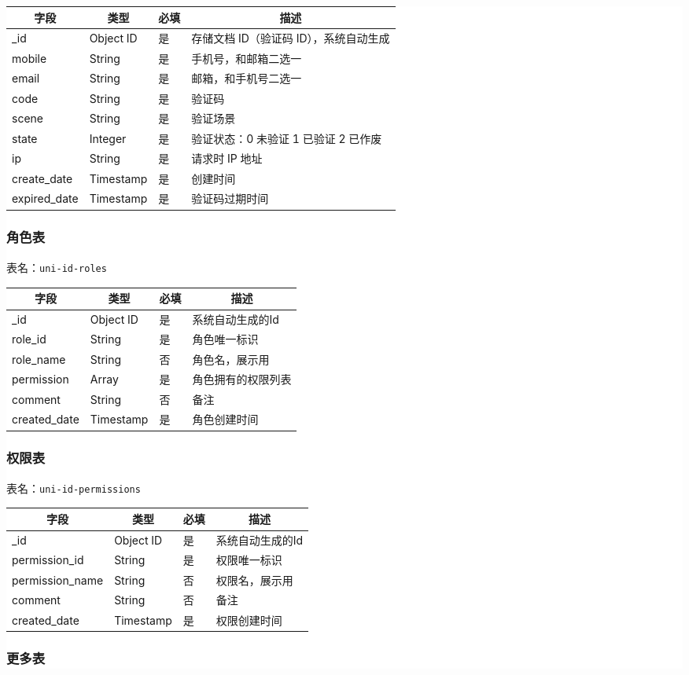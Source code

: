 | 字段			| 类型		| 必填	| 描述									|
| ----------	| ---------	| ----	| --------------------------------------|
| \_id			| Object ID	| 是	| 存储文档 ID（验证码 ID），系统自动生成|
| mobile		| String	| 是	| 手机号，和邮箱二选一					|
| email			| String	| 是	| 邮箱，和手机号二选一					|
| code			| String	| 是	| 验证码								|
| scene			| String	| 是	| 验证场景								|
| state			| Integer	| 是	| 验证状态：0 未验证 1 已验证 2 已作废	|
| ip			| String	| 是	| 请求时 IP 地址						|
| create_date	| Timestamp	| 是	| 创建时间								|
| expired_date	| Timestamp	| 是	| 验证码过期时间						|

### 角色表

表名：`uni-id-roles`

| 字段				| 类型			| 必填| 描述																	|
| ----------	| ---------	| ----| --------------------------------------|
| \_id				| Object ID	| 是	| 系统自动生成的Id											|
| role_id			| String		| 是	| 角色唯一标识													|
| role_name		| String		| 否	| 角色名，展示用												|
| permission	| Array			| 是	| 角色拥有的权限列表										|
| comment			| String		| 否	| 备注																	|
| created_date| Timestamp	| 是	| 角色创建时间													|

### 权限表

表名：`uni-id-permissions`

| 字段						| 类型			| 必填| 描述																	|
| ----------			| ---------	| ----| --------------------------------------|
| \_id						| Object ID	| 是	| 系统自动生成的Id											|
| permission_id		| String		| 是	| 权限唯一标识													|
| permission_name	| String		| 否	| 权限名，展示用												|
| comment					| String		| 否	| 备注																	|
| created_date		| Timestamp	| 是	| 权限创建时间													|

### 更多表
